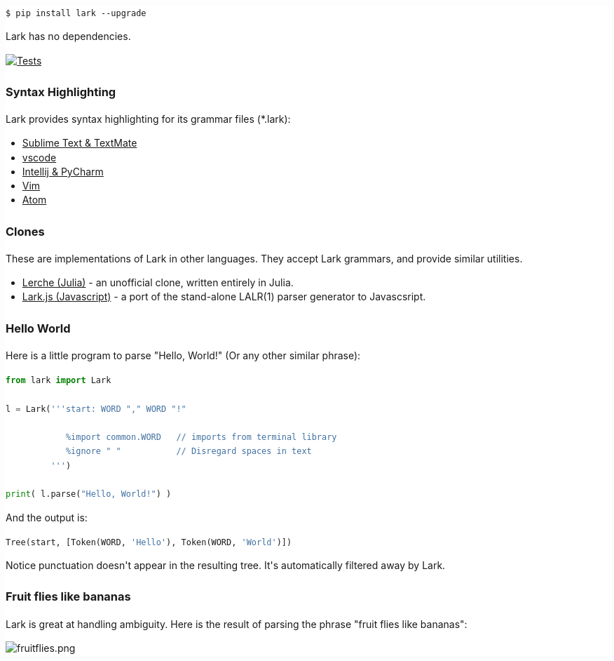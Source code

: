     $ pip install lark --upgrade

Lark has no dependencies.

[![Tests](https://github.com/lark-parser/lark/actions/workflows/tests.yml/badge.svg)](https://github.com/lark-parser/lark/actions/workflows/tests.yml)

### Syntax Highlighting

Lark provides syntax highlighting for its grammar files (\*.lark):

- [Sublime Text & TextMate](https://github.com/lark-parser/lark_syntax)
- [vscode](https://github.com/lark-parser/vscode-lark)
- [Intellij & PyCharm](https://github.com/lark-parser/intellij-syntax-highlighting)
- [Vim](https://github.com/lark-parser/vim-lark-syntax)
- [Atom](https://github.com/Alhadis/language-grammars)

### Clones

These are implementations of Lark in other languages. They accept Lark grammars, and provide similar utilities.

- [Lerche (Julia)](https://github.com/jamesrhester/Lerche.jl) - an unofficial clone, written entirely in Julia.
- [Lark.js (Javascript)](https://github.com/lark-parser/lark.js) - a port of the stand-alone LALR(1) parser generator to Javascsript.

### Hello World

Here is a little program to parse "Hello, World!" (Or any other similar phrase):

```python
from lark import Lark

l = Lark('''start: WORD "," WORD "!"

            %import common.WORD   // imports from terminal library
            %ignore " "           // Disregard spaces in text
         ''')

print( l.parse("Hello, World!") )
```

And the output is:

```python
Tree(start, [Token(WORD, 'Hello'), Token(WORD, 'World')])
```

Notice punctuation doesn't appear in the resulting tree. It's automatically filtered away by Lark.

### Fruit flies like bananas

Lark is great at handling ambiguity. Here is the result of parsing the phrase "fruit flies like bananas":

![fruitflies.png](examples/fruitflies.png)
